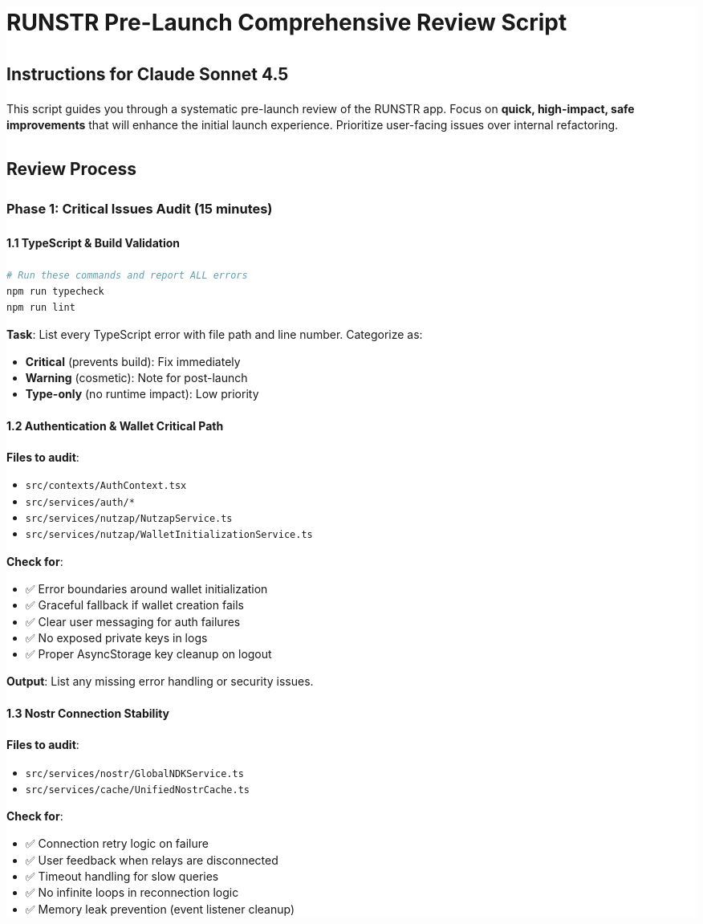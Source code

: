 # RUNSTR Pre-Launch Comprehensive Review Script

## Instructions for Claude Sonnet 4.5
This script guides you through a systematic pre-launch review of the RUNSTR app. Focus on **quick, high-impact, safe improvements** that will enhance the initial launch experience. Prioritize user-facing issues over internal refactoring.

## Review Process

### Phase 1: Critical Issues Audit (15 minutes)

#### 1.1 TypeScript & Build Validation
```bash
# Run these commands and report ALL errors
npm run typecheck
npm run lint
```

**Task**: List every TypeScript error with file path and line number. Categorize as:
- **Critical** (prevents build): Fix immediately
- **Warning** (cosmetic): Note for post-launch
- **Type-only** (no runtime impact): Low priority

#### 1.2 Authentication & Wallet Critical Path
**Files to audit**:
- `src/contexts/AuthContext.tsx`
- `src/services/auth/*`
- `src/services/nutzap/NutzapService.ts`
- `src/services/nutzap/WalletInitializationService.ts`

**Check for**:
- ✅ Error boundaries around wallet initialization
- ✅ Graceful fallback if wallet creation fails
- ✅ Clear user messaging for auth failures
- ✅ No exposed private keys in logs
- ✅ Proper AsyncStorage key cleanup on logout

**Output**: List any missing error handling or security issues.

#### 1.3 Nostr Connection Stability
**Files to audit**:
- `src/services/nostr/GlobalNDKService.ts`
- `src/services/cache/UnifiedNostrCache.ts`

**Check for**:
- ✅ Connection retry logic on failure
- ✅ User feedback when relays are disconnected
- ✅ Timeout handling for slow queries
- ✅ No infinite loops in reconnection logic
- ✅ Memory leak prevention (event listener cleanup)
